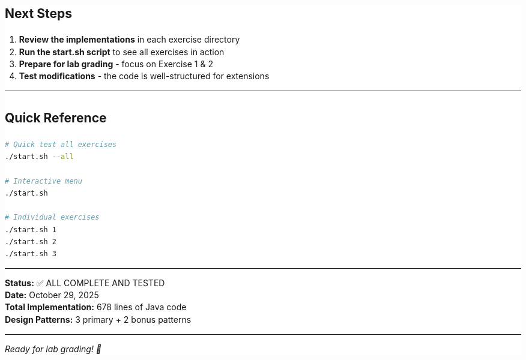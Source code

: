 
## Next Steps

1. **Review the implementations** in each exercise directory
2. **Run the start.sh script** to see all exercises in action
3. **Prepare for lab grading** - focus on Exercise 1 & 2
4. **Test modifications** - the code is well-structured for extensions

---

## Quick Reference

```bash
# Quick test all exercises
./start.sh --all

# Interactive menu
./start.sh

# Individual exercises
./start.sh 1
./start.sh 2
./start.sh 3
```

---

**Status:** ✅ ALL COMPLETE AND TESTED  
**Date:** October 29, 2025  
**Total Implementation:** 678 lines of Java code  
**Design Patterns:** 3 primary + 2 bonus patterns  

---

*Ready for lab grading! 🎯*

